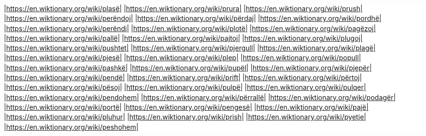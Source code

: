 |https://en.wiktionary.org/wiki/plasë|
|https://en.wiktionary.org/wiki/prura|
|https://en.wiktionary.org/wiki/prush|
|https://en.wiktionary.org/wiki/perëndoj|
|https://en.wiktionary.org/wiki/përdaj|
|https://en.wiktionary.org/wiki/pordhë|
|https://en.wiktionary.org/wiki/perëndi|
|https://en.wiktionary.org/wiki/plotë|
|https://en.wiktionary.org/wiki/pagëzoj|
|https://en.wiktionary.org/wiki/pallë|
|https://en.wiktionary.org/wiki/pajtoj|
|https://en.wiktionary.org/wiki/plugoj|
|https://en.wiktionary.org/wiki/pushtet|
|https://en.wiktionary.org/wiki/pjergull|
|https://en.wiktionary.org/wiki/plagë|
|https://en.wiktionary.org/wiki/pjesë|
|https://en.wiktionary.org/wiki/plep|
|https://en.wiktionary.org/wiki/popull|
|https://en.wiktionary.org/wiki/pashkë|
|https://en.wiktionary.org/wiki/pupël|
|https://en.wiktionary.org/wiki/pjepër|
|https://en.wiktionary.org/wiki/pendë|
|https://en.wiktionary.org/wiki/prift|
|https://en.wiktionary.org/wiki/përtoj|
|https://en.wiktionary.org/wiki/pësoj|
|https://en.wiktionary.org/wiki/pulpë|
|https://en.wiktionary.org/wiki/pulqer|
|https://en.wiktionary.org/wiki/pendohem|
|https://en.wiktionary.org/wiki/përrallë|
|https://en.wiktionary.org/wiki/podagër|
|https://en.wiktionary.org/wiki/portë|
|https://en.wiktionary.org/wiki/pengesë|
|https://en.wiktionary.org/wiki/pajë|
|https://en.wiktionary.org/wiki/pluhur|
|https://en.wiktionary.org/wiki/prish|
|https://en.wiktionary.org/wiki/pyetje|
|https://en.wiktionary.org/wiki/peshohem|